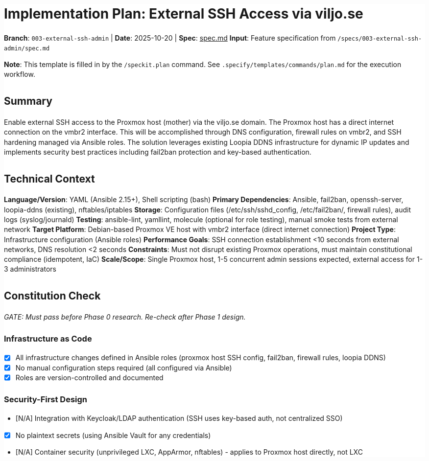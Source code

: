# Implementation Plan: External SSH Access via viljo.se

**Branch**: `003-external-ssh-admin` | **Date**: 2025-10-20 | **Spec**: [spec.md](spec.md)
**Input**: Feature specification from `/specs/003-external-ssh-admin/spec.md`

**Note**: This template is filled in by the `/speckit.plan` command. See `.specify/templates/commands/plan.md` for the execution workflow.

## Summary

Enable external SSH access to the Proxmox host (mother) via the viljo.se domain. The Proxmox host has a direct internet connection on the vmbr2 interface. This will be accomplished through DNS configuration, firewall rules on vmbr2, and SSH hardening managed via Ansible roles. The solution leverages existing Loopia DDNS infrastructure for dynamic IP updates and implements security best practices including fail2ban protection and key-based authentication.

## Technical Context

**Language/Version**: YAML (Ansible 2.15+), Shell scripting (bash)
**Primary Dependencies**: Ansible, fail2ban, openssh-server, loopia-ddns (existing), nftables/iptables
**Storage**: Configuration files (/etc/ssh/sshd_config, /etc/fail2ban/, firewall rules), audit logs (syslog/journald)
**Testing**: ansible-lint, yamllint, molecule (optional for role testing), manual smoke tests from external network
**Target Platform**: Debian-based Proxmox VE host with vmbr2 interface (direct internet connection)
**Project Type**: Infrastructure configuration (Ansible roles)
**Performance Goals**: SSH connection establishment <10 seconds from external networks, DNS resolution <2 seconds
**Constraints**: Must not disrupt existing Proxmox operations, must maintain constitutional compliance (idempotent, IaC)
**Scale/Scope**: Single Proxmox host, 1-5 concurrent admin sessions expected, external access for 1-3 administrators

## Constitution Check

*GATE: Must pass before Phase 0 research. Re-check after Phase 1 design.*

### Infrastructure as Code
- [x] All infrastructure changes defined in Ansible roles (proxmox host SSH config, fail2ban, firewall rules, loopia DDNS)
- [x] No manual configuration steps required (all configured via Ansible)
- [x] Roles are version-controlled and documented

### Security-First Design
- [N/A] Integration with Keycloak/LDAP authentication (SSH uses key-based auth, not centralized SSO)
- [x] No plaintext secrets (using Ansible Vault for any credentials)
- [N/A] Container security (unprivileged LXC, AppArmor, nftables) - applies to Proxmox host directly, not LXC
